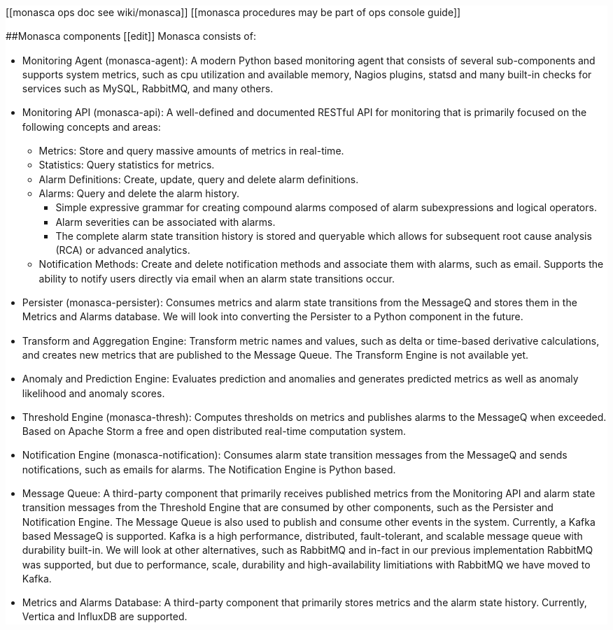  
[[monasca ops doc see wiki/monasca]]
[[monasca procedures may be part of ops console guide]]




##Monasca components
[[edit]]
Monasca consists of:


- Monitoring Agent (monasca-agent): A modern Python based monitoring agent that consists of several sub-components and supports system metrics, such as cpu utilization and available memory, Nagios plugins, statsd and many built-in checks for services such as MySQL, RabbitMQ, and many others.

- Monitoring API (monasca-api): A well-defined and documented RESTful API for monitoring that is primarily focused on the following concepts and areas:
	- Metrics: Store and query massive amounts of metrics in real-time.
	- 	Statistics: Query statistics for metrics.
	- Alarm Definitions: Create, update, query and delete alarm definitions.
	- Alarms: Query and delete the alarm history.
		- Simple expressive grammar for creating compound alarms composed of alarm subexpressions and logical operators.
		- Alarm severities can be associated with alarms.
		- The complete alarm state transition history is stored and queryable which allows for subsequent root cause analysis (RCA) or advanced analytics.
	- Notification Methods: Create and delete notification methods and associate them with alarms, such as email. Supports the ability to notify users directly via email when an alarm state transitions occur.

- Persister (monasca-persister): Consumes metrics and alarm state transitions from the MessageQ and stores them in the Metrics and Alarms database. We will look into converting the Persister to a Python component in the future. 
- Transform and Aggregation Engine: Transform metric names and values, such as delta or time-based derivative calculations, and creates new metrics that are published to the Message Queue. The Transform Engine is not available yet.

- Anomaly and Prediction Engine: Evaluates prediction and anomalies and generates predicted metrics as well as anomaly likelihood and anomaly scores.

- Threshold Engine (monasca-thresh): Computes thresholds on metrics and publishes alarms to the MessageQ when exceeded. Based on Apache Storm a free and open distributed real-time computation system.

- Notification Engine (monasca-notification): Consumes alarm state transition messages from the MessageQ and sends notifications, such as emails for alarms. The Notification Engine is Python based.

- Message Queue: A third-party component that primarily receives published metrics from the Monitoring API and alarm state transition messages from the Threshold Engine that are consumed by other components, such as the Persister and Notification Engine. The Message Queue is also used to publish and consume other events in the system. Currently, a Kafka based MessageQ is supported. Kafka is a high performance, distributed, fault-tolerant, and scalable message queue with durability built-in. We will look at other alternatives, such as RabbitMQ and in-fact in our previous implementation RabbitMQ was supported, but due to performance, scale, durability and high-availability limitiations with RabbitMQ we have moved to Kafka.


- Metrics and Alarms Database: A third-party component that primarily stores metrics and the alarm state history. Currently, Vertica and InfluxDB are supported.
